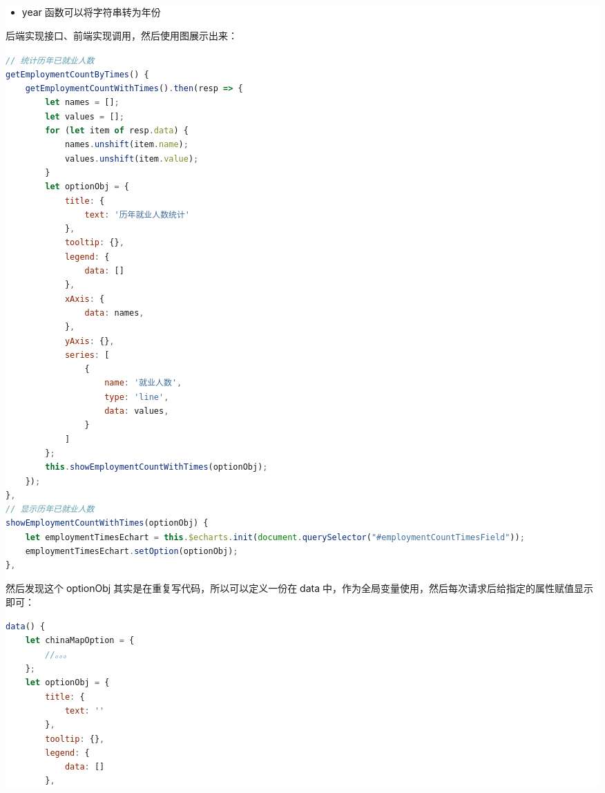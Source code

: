 + year 函数可以将字符串转为年份

后端实现接口、前端实现调用，然后使用图展示出来：

```js
// 统计历年已就业人数
getEmploymentCountByTimes() {
    getEmploymentCountWithTimes().then(resp => {
        let names = [];
        let values = [];
        for (let item of resp.data) {
            names.unshift(item.name);
            values.unshift(item.value);
        }
        let optionObj = {
            title: {
                text: '历年就业人数统计'
            },
            tooltip: {},
            legend: {
                data: []
            },
            xAxis: {
                data: names,
            },
            yAxis: {},
            series: [
                {
                    name: '就业人数',
                    type: 'line',
                    data: values,
                }
            ]
        };
        this.showEmploymentCountWithTimes(optionObj);
    });
},
// 显示历年已就业人数
showEmploymentCountWithTimes(optionObj) {
    let employmentTimesEchart = this.$echarts.init(document.querySelector("#employmentCountTimesField"));
    employmentTimesEchart.setOption(optionObj);
},
```

然后发现这个 optionObj 其实是在重复写代码，所以可以定义一份在 data 中，作为全局变量使用，然后每次请求后给指定的属性赋值显示即可：

```js
data() {
    let chinaMapOption = {
        //。。。
    };
    let optionObj = {
        title: {
            text: ''
        },
        tooltip: {},
        legend: {
            data: []
        },
